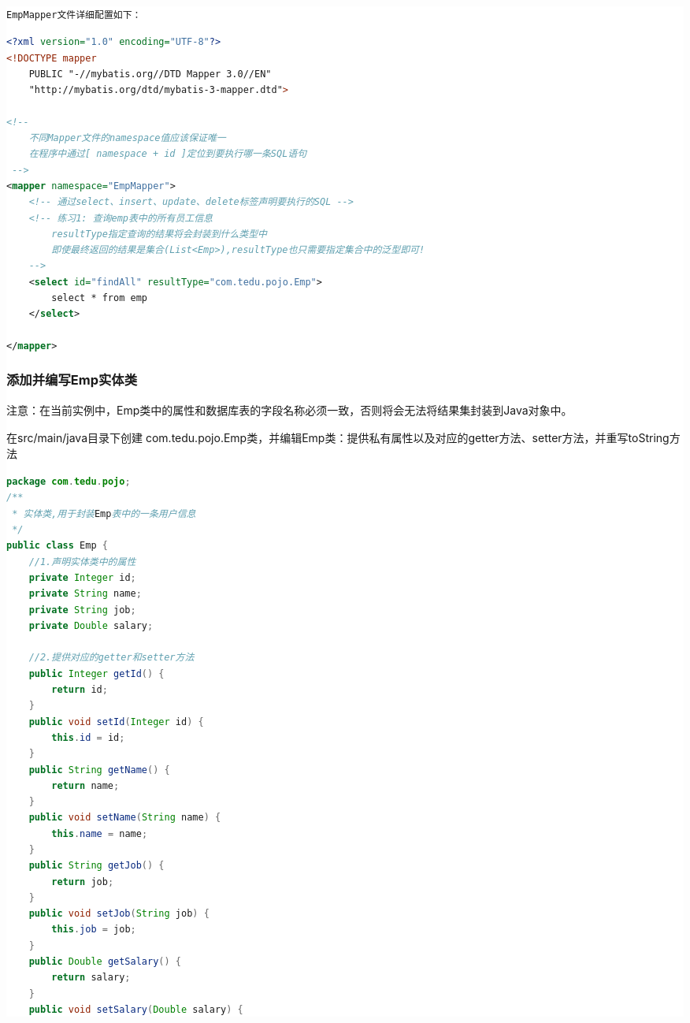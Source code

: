 `EmpMapper文件详细配置如下：`

```xml
<?xml version="1.0" encoding="UTF-8"?>
<!DOCTYPE mapper
	PUBLIC "-//mybatis.org//DTD Mapper 3.0//EN"
	"http://mybatis.org/dtd/mybatis-3-mapper.dtd">

<!-- 
	不同Mapper文件的namespace值应该保证唯一
	在程序中通过[ namespace + id ]定位到要执行哪一条SQL语句
 -->
<mapper namespace="EmpMapper">
	<!-- 通过select、insert、update、delete标签声明要执行的SQL -->
	<!-- 练习1: 查询emp表中的所有员工信息
		resultType指定查询的结果将会封装到什么类型中
		即使最终返回的结果是集合(List<Emp>),resultType也只需要指定集合中的泛型即可!
 	-->
	<select id="findAll" resultType="com.tedu.pojo.Emp">
		select * from emp
	</select>

</mapper>
```

### 添加并编写Emp实体类

注意：在当前实例中，Emp类中的属性和数据库表的字段名称必须一致，否则将会无法将结果集封装到Java对象中。

在src/main/java目录下创建 com.tedu.pojo.Emp类，并编辑Emp类：提供私有属性以及对应的getter方法、setter方法，并重写toString方法

```java
package com.tedu.pojo;
/**
 * 实体类,用于封装Emp表中的一条用户信息
 */
public class Emp {
	//1.声明实体类中的属性
	private Integer id;
	private String name;
	private String job;
	private Double salary;
	
	//2.提供对应的getter和setter方法
	public Integer getId() {
		return id;
	}
	public void setId(Integer id) {
		this.id = id;
	}
	public String getName() {
		return name;
	}
	public void setName(String name) {
		this.name = name;
	}
	public String getJob() {
		return job;
	}
	public void setJob(String job) {
		this.job = job;
	}
	public Double getSalary() {
		return salary;
	}
	public void setSalary(Double salary) {
```